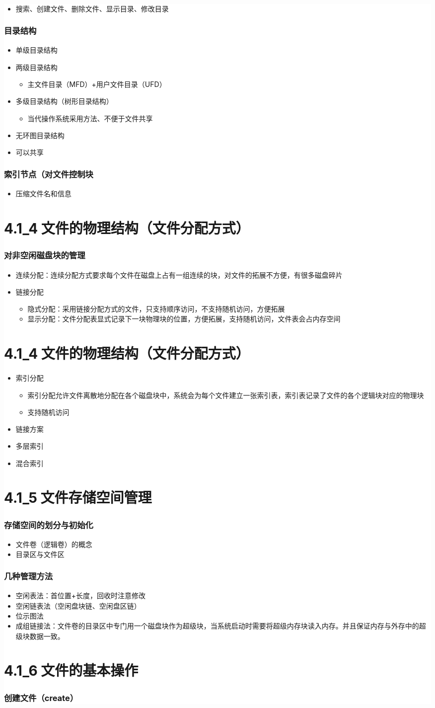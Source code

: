 - 搜索、创建文件、删除文件、显示目录、修改目录

### 目录结构

- 单级目录结构
- 两级目录结构
	- 主文件目录（MFD）+用户文件目录（UFD）

- 多级目录结构（树形目录结构）
	- 当代操作系统采用方法、不便于文件共享

- 无环图目录结构
- 可以共享
### 索引节点（对文件控制块

- 压缩文件名和信息

# 4.1_4 文件的物理结构（文件分配方式）
### 对非空闲磁盘块的管理

- 连续分配：连续分配方式要求每个文件在磁盘上占有一组连续的块，对文件的拓展不方便，有很多磁盘碎片

- 链接分配

  - 隐式分配：采用链接分配方式的文件，只支持顺序访问，不支持随机访问，方便拓展
  - 显示分配：文件分配表显式记录下一块物理块的位置，方便拓展，支持随机访问，文件表会占内存空间
# 4.1_4 文件的物理结构（文件分配方式）
- 索引分配

  - 索引分配允许文件离散地分配在各个磁盘块中，系统会为每个文件建立一张索引表，索引表记录了文件的各个逻辑块对应的物理块

  - 支持随机访问
- 链接方案
- 多层索引
- 混合索引
# 4.1_5 文件存储空间管理
### 存储空间的划分与初始化

- 文件卷（逻辑卷）的概念
- 目录区与文件区
### 几种管理方法

- 空闲表法：首位置+长度，回收时注意修改
- 空闲链表法（空闲盘块链、空闲盘区链）
- 位示图法
- 成组链接法：文件卷的目录区中专门用一个磁盘块作为超级块，当系统启动时需要将超级内存块读入内存。并且保证内存与外存中的超级块数据一致。
# 4.1_6 文件的基本操作
###  创建文件（create）
